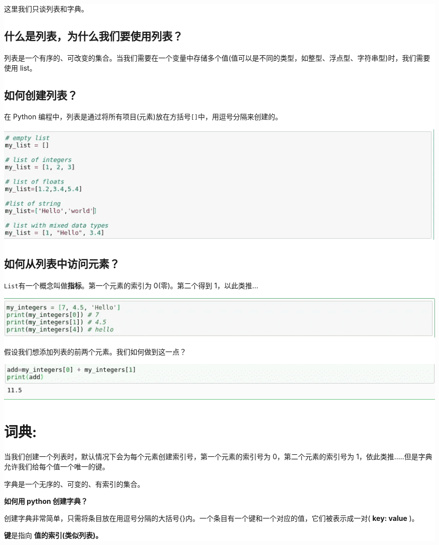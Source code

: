 这里我们只谈列表和字典。

## 什么是列表，为什么我们要使用列表？

列表是一个有序的、可改变的集合。当我们需要在一个变量中存储多个值(值可以是不同的类型，如整型、浮点型、字符串型)时，我们需要使用 list。

## 如何创建列表？

在 Python 编程中，列表是通过将所有项目(元素)放在方括号`[]`中，用逗号分隔来创建的。

![](img/0dfc6d27c9a1e48b766e76a43014051a.png)

## 如何从列表中访问元素？

`List`有一个概念叫做**指标**。第一个元素的索引为 0(零)。第二个得到 1，以此类推…

![](img/8e1677c5aa2dd77bb4296257aa8b647e.png)

假设我们想添加列表的前两个元素。我们如何做到这一点？

![](img/e899e0ac4051bde547fd1faf8be7606f.png)

# 词典:

当我们创建一个列表时，默认情况下会为每个元素创建索引号，第一个元素的索引号为 0，第二个元素的索引号为 1，依此类推…..但是字典允许我们给每个值一个唯一的键。

字典是一个无序的、可变的、有索引的集合。

**如何用 python 创建字典？**

创建字典非常简单，只需将条目放在用逗号分隔的大括号{}内。一个条目有一个键和一个对应的值，它们被表示成一对( **key: value** )。

**键**是指向 **值的索引(类似列表)。**
